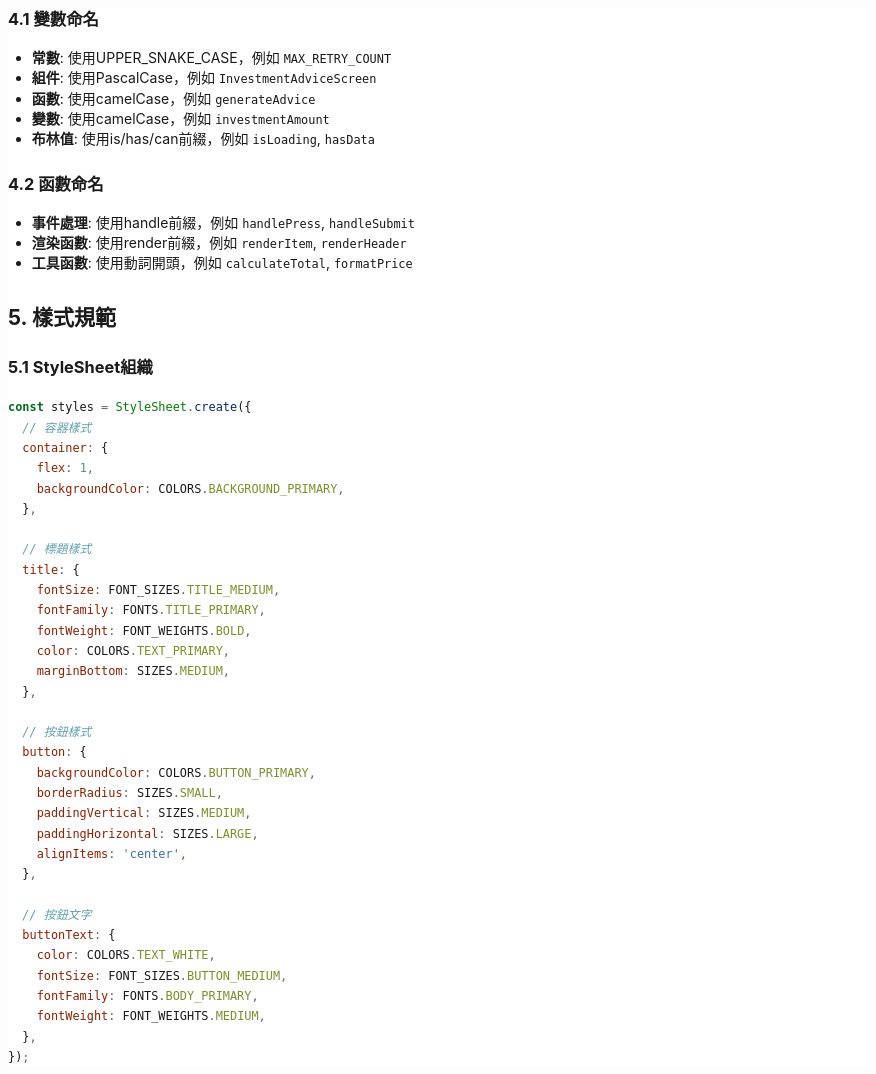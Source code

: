 ### 4.1 變數命名
- **常數**: 使用UPPER_SNAKE_CASE，例如 `MAX_RETRY_COUNT`
- **組件**: 使用PascalCase，例如 `InvestmentAdviceScreen`
- **函數**: 使用camelCase，例如 `generateAdvice`
- **變數**: 使用camelCase，例如 `investmentAmount`
- **布林值**: 使用is/has/can前綴，例如 `isLoading`, `hasData`

### 4.2 函數命名
- **事件處理**: 使用handle前綴，例如 `handlePress`, `handleSubmit`
- **渲染函數**: 使用render前綴，例如 `renderItem`, `renderHeader`
- **工具函數**: 使用動詞開頭，例如 `calculateTotal`, `formatPrice`

## 5. 樣式規範

### 5.1 StyleSheet組織
```javascript
const styles = StyleSheet.create({
  // 容器樣式
  container: {
    flex: 1,
    backgroundColor: COLORS.BACKGROUND_PRIMARY,
  },

  // 標題樣式
  title: {
    fontSize: FONT_SIZES.TITLE_MEDIUM,
    fontFamily: FONTS.TITLE_PRIMARY,
    fontWeight: FONT_WEIGHTS.BOLD,
    color: COLORS.TEXT_PRIMARY,
    marginBottom: SIZES.MEDIUM,
  },

  // 按鈕樣式
  button: {
    backgroundColor: COLORS.BUTTON_PRIMARY,
    borderRadius: SIZES.SMALL,
    paddingVertical: SIZES.MEDIUM,
    paddingHorizontal: SIZES.LARGE,
    alignItems: 'center',
  },

  // 按鈕文字
  buttonText: {
    color: COLORS.TEXT_WHITE,
    fontSize: FONT_SIZES.BUTTON_MEDIUM,
    fontFamily: FONTS.BODY_PRIMARY,
    fontWeight: FONT_WEIGHTS.MEDIUM,
  },
});
```
